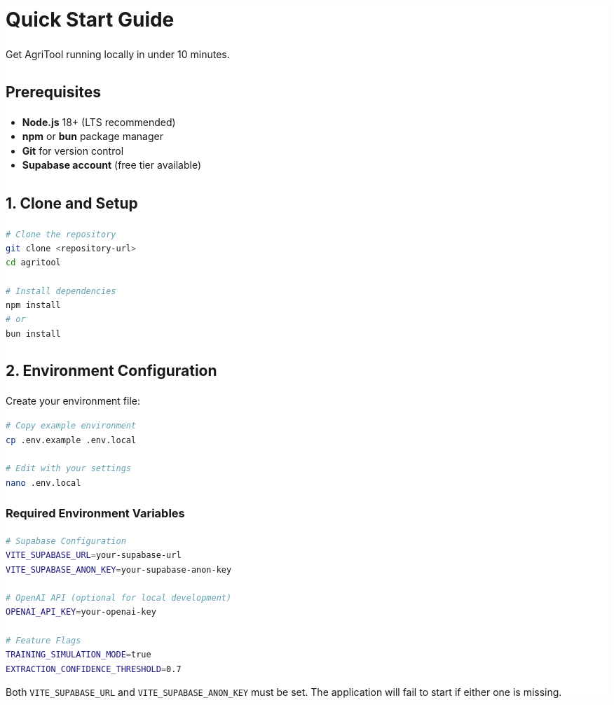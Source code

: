# Quick Start Guide

Get AgriTool running locally in under 10 minutes.

## Prerequisites

- **Node.js** 18+ (LTS recommended)
- **npm** or **bun** package manager
- **Git** for version control
- **Supabase account** (free tier available)

## 1. Clone and Setup

```bash
# Clone the repository
git clone <repository-url>
cd agritool

# Install dependencies
npm install
# or
bun install
```

## 2. Environment Configuration

Create your environment file:

```bash
# Copy example environment
cp .env.example .env.local

# Edit with your settings
nano .env.local
```

### Required Environment Variables

```bash
# Supabase Configuration
VITE_SUPABASE_URL=your-supabase-url
VITE_SUPABASE_ANON_KEY=your-supabase-anon-key

# OpenAI API (optional for local development)
OPENAI_API_KEY=your-openai-key

# Feature Flags
TRAINING_SIMULATION_MODE=true
EXTRACTION_CONFIDENCE_THRESHOLD=0.7
```

Both `VITE_SUPABASE_URL` and `VITE_SUPABASE_ANON_KEY` must be set. The application will fail to start if either one is missing.
